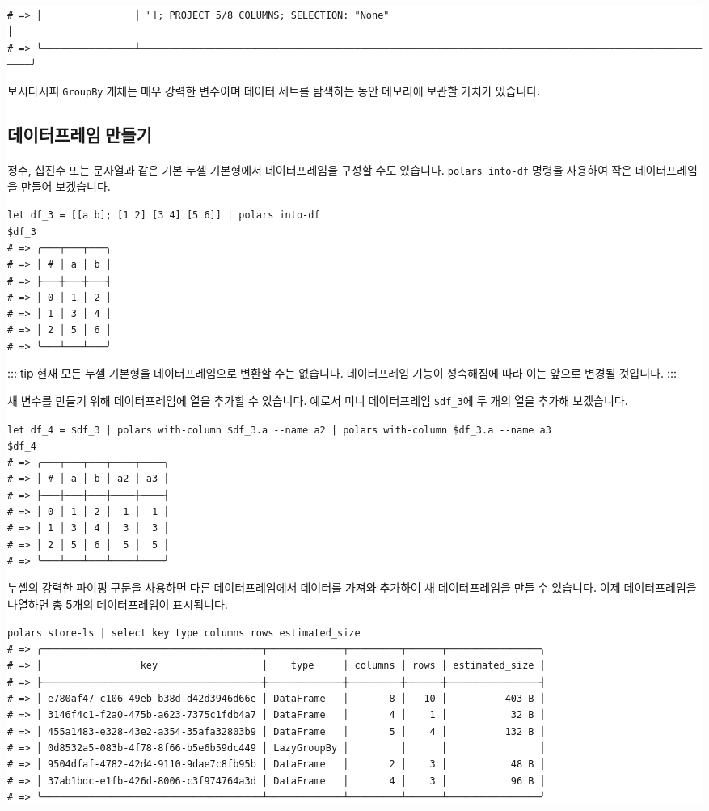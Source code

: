 ```nu
# => │                │ "]; PROJECT 5/8 COLUMNS; SELECTION: "None"                                                          │
# => ╰────────────────┴─────────────────────────────────────────────────────────────────────────────────────────────────────╯
```

보시다시피 `GroupBy` 개체는 매우 강력한 변수이며 데이터 세트를 탐색하는 동안 메모리에 보관할 가치가 있습니다.

## 데이터프레임 만들기

정수, 십진수 또는 문자열과 같은 기본 누셸 기본형에서 데이터프레임을 구성할 수도 있습니다. `polars into-df` 명령을 사용하여 작은 데이터프레임을 만들어 보겠습니다.

```nu
let df_3 = [[a b]; [1 2] [3 4] [5 6]] | polars into-df
$df_3
# => ╭───┬───┬───╮
# => │ # │ a │ b │
# => ├───┼───┼───┤
# => │ 0 │ 1 │ 2 │
# => │ 1 │ 3 │ 4 │
# => │ 2 │ 5 │ 6 │
# => ╰───┴───┴───╯
```

::: tip
현재 모든 누셸 기본형을 데이터프레임으로 변환할 수는 없습니다. 데이터프레임 기능이 성숙해짐에 따라 이는 앞으로 변경될 것입니다.
:::

새 변수를 만들기 위해 데이터프레임에 열을 추가할 수 있습니다. 예로서 미니 데이터프레임 `$df_3`에 두 개의 열을 추가해 보겠습니다.

```nu
let df_4 = $df_3 | polars with-column $df_3.a --name a2 | polars with-column $df_3.a --name a3
$df_4
# => ╭───┬───┬───┬────┬────╮
# => │ # │ a │ b │ a2 │ a3 │
# => ├───┼───┼───┼────┼────┤
# => │ 0 │ 1 │ 2 │  1 │  1 │
# => │ 1 │ 3 │ 4 │  3 │  3 │
# => │ 2 │ 5 │ 6 │  5 │  5 │
# => ╰───┴───┴───┴────┴────╯
```

누셸의 강력한 파이핑 구문을 사용하면 다른 데이터프레임에서 데이터를 가져와 추가하여 새 데이터프레임을 만들 수 있습니다. 이제 데이터프레임을 나열하면 총 5개의 데이터프레임이 표시됩니다.

```nu
polars store-ls | select key type columns rows estimated_size
# => ╭──────────────────────────────────────┬─────────────┬─────────┬──────┬────────────────╮
# => │                 key                  │    type     │ columns │ rows │ estimated_size │
# => ├──────────────────────────────────────┼─────────────┼─────────┼──────┼────────────────┤
# => │ e780af47-c106-49eb-b38d-d42d3946d66e │ DataFrame   │       8 │   10 │          403 B │
# => │ 3146f4c1-f2a0-475b-a623-7375c1fdb4a7 │ DataFrame   │       4 │    1 │           32 B │
# => │ 455a1483-e328-43e2-a354-35afa32803b9 │ DataFrame   │       5 │    4 │          132 B │
# => │ 0d8532a5-083b-4f78-8f66-b5e6b59dc449 │ LazyGroupBy │         │      │                │
# => │ 9504dfaf-4782-42d4-9110-9dae7c8fb95b │ DataFrame   │       2 │    3 │           48 B │
# => │ 37ab1bdc-e1fb-426d-8006-c3f974764a3d │ DataFrame   │       4 │    3 │           96 B │
# => ╰──────────────────────────────────────┴─────────────┴─────────┴──────┴────────────────╯
```
